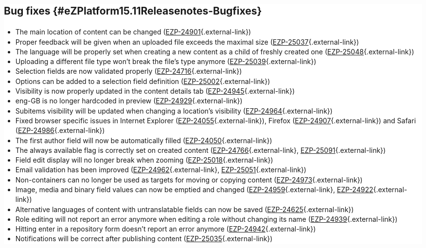 Bug fixes {#eZPlatform15.11Releasenotes-Bugfixes}
---------

-   The main location of content can be changed
    ([EZP-24901](https://jira.ez.no/browse/EZP-24901){.external-link})
-   Proper feedback will be given when an uploaded file exceeds the
    maximal size
    ([EZP-25037](https://jira.ez.no/browse/EZP-25037){.external-link})
-   The language will be properly set when creating a new content as a
    child of freshly created one
    ([EZP-25048](https://jira.ez.no/browse/EZP-25048){.external-link})
-   Uploading a different file type won’t break the file’s type anymore
    ([EZP-25039](https://jira.ez.no/browse/EZP-25039){.external-link})
-   Selection fields are now validated properly
    ([EZP-24716](https://jira.ez.no/browse/EZP-24716){.external-link})
-   Options can be added to a selection field definition
    ([EZP-25002](https://jira.ez.no/browse/EZP-25002){.external-link})
-   <span style="line-height: 1.42857;">Visibility is now properly
    updated in the content details tab
    (</span>[EZP-24945](https://jira.ez.no/browse/EZP-24945){.external-link}<span
    style="line-height: 1.42857;">)</span>
-   eng-GB is no longer hardcoded in preview
    ([EZP-24929](https://jira.ez.no/browse/EZP-24929){.external-link})
-   Subitems visibility will be updated when changing a location’s
    visibility
    ([EZP-24964](https://jira.ez.no/browse/EZP-24964){.external-link})
-   Fixed browser specific issues in Internet Explorer
    ([EZP-24055](https://jira.ez.no/browse/EZP-24055){.external-link}),
    Firefox
    ([EZP-24907](https://jira.ez.no/browse/EZP-24907){.external-link})
    and Safari
    ([EZP-24986](https://jira.ez.no/browse/EZP-24986){.external-link})
-   The first author field will now be automatically filled
    ([EZP-24050](https://jira.ez.no/browse/EZP-24050){.external-link})
-   The always available flag is correctly set on created content
    ([EZP-24766](https://jira.ez.no/browse/EZP-24766){.external-link}, [EZP-25091](https://jira.ez.no/browse/EZP-25091){.external-link})
-   Field edit display will no longer break when zooming
    ([EZP-25018](https://jira.ez.no/browse/EZP-25018){.external-link})
-   Email validation has been improved
    ([EZP-24962](https://jira.ez.no/browse/EZP-24962){.external-link}, [EZP-25051](https://jira.ez.no/browse/EZP-25051){.external-link})
-   <span style="line-height: 1.42857;">Non-containers can no longer be
    used as targets for moving or copying content
    (</span>[EZP-24973](https://jira.ez.no/browse/EZP-24973){.external-link}<span
    style="line-height: 1.42857;">)</span>
-   Image, media and binary field values can now be emptied and changed
    ([EZP-24959](https://jira.ez.no/browse/EZP-24959){.external-link}, [EZP-24922](https://jira.ez.no/browse/EZP-24922){.external-link})
-   Alternative languages of content with untranslatable fields can now
    be saved
    ([EZP-24625](https://jira.ez.no/browse/EZP-24625){.external-link})
-   Role editing will not report an error anymore when editing a role
    without changing its name
    ([EZP-24939](https://jira.ez.no/browse/EZP-24939){.external-link})
-   Hitting enter in a repository form doesn’t report an error anymore
    ([EZP-24942](https://jira.ez.no/browse/EZP-24942){.external-link})
-   <span style="line-height: 1.42857;">Notifications will be correct
    after publishing content
    (</span>[EZP-25035](https://jira.ez.no/browse/EZP-25035){.external-link}<span
    style="line-height: 1.42857;">)</span>
